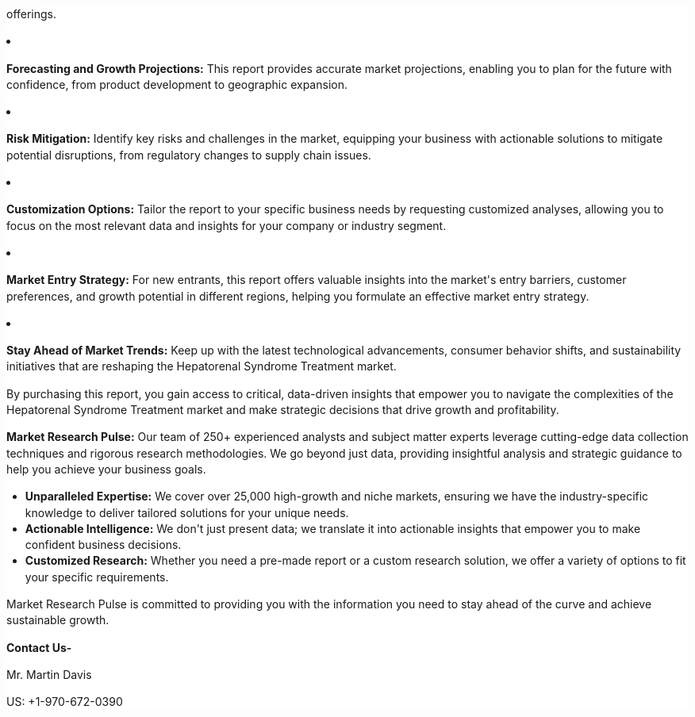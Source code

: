 offerings.</p></li><li><p><strong>Forecasting and Growth Projections:</strong> This report provides accurate market projections, enabling you to plan for the future with confidence, from product development to geographic expansion.</p></li><li><p><strong>Risk Mitigation:</strong> Identify key risks and challenges in the market, equipping your business with actionable solutions to mitigate potential disruptions, from regulatory changes to supply chain issues.</p></li><li><p><strong>Customization Options:</strong> Tailor the report to your specific business needs by requesting customized analyses, allowing you to focus on the most relevant data and insights for your company or industry segment.</p></li><li><p><strong>Market Entry Strategy:</strong> For new entrants, this report offers valuable insights into the market's entry barriers, customer preferences, and growth potential in different regions, helping you formulate an effective market entry strategy.</p></li><li><p><strong>Stay Ahead of Market Trends:</strong> Keep up with the latest technological advancements, consumer behavior shifts, and sustainability initiatives that are reshaping the Hepatorenal Syndrome Treatment market.</p></li></ol><p>By purchasing this report, you gain access to critical, data-driven insights that empower you to navigate the complexities of the Hepatorenal Syndrome Treatment market and make strategic decisions that drive growth and profitability.</p><p><strong>Market Research Pulse:</strong>&nbsp;Our team of 250+ experienced analysts and subject matter experts leverage cutting-edge data collection techniques and rigorous research methodologies. We go beyond just data, providing insightful analysis and strategic guidance to help you achieve your business goals.</p><ul><li><strong>Unparalleled Expertise:</strong>&nbsp;We cover over 25,000 high-growth and niche markets, ensuring we have the industry-specific knowledge to deliver tailored solutions for your unique needs.</li><li><strong>Actionable Intelligence:</strong>&nbsp;We don't just present data; we translate it into actionable insights that empower you to make confident business decisions.</li><li><strong>Customized Research:</strong>&nbsp;Whether you need a pre-made report or a custom research solution, we offer a variety of options to fit your specific requirements.</li></ul><p>Market Research Pulse is committed to providing you with the information you need to stay ahead of the curve and achieve sustainable growth.</p><p><strong>Contact Us-</strong></p><p>Mr. Martin Davis</p><p>US: +1-970-672-0390</p>
